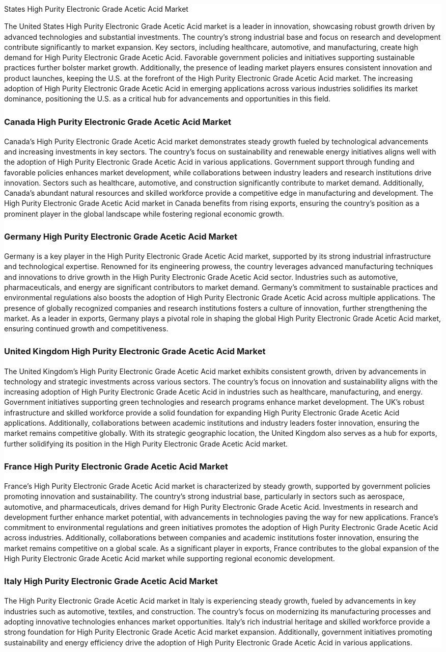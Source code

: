States High Purity Electronic Grade Acetic Acid Market</h3><p>The United States High Purity Electronic Grade Acetic Acid market is a leader in innovation, showcasing robust growth driven by advanced technologies and substantial investments. The country&rsquo;s strong industrial base and focus on research and development contribute significantly to market expansion. Key sectors, including healthcare, automotive, and manufacturing, create high demand for High Purity Electronic Grade Acetic Acid. Favorable government policies and initiatives supporting sustainable practices further bolster market growth. Additionally, the presence of leading market players ensures consistent innovation and product launches, keeping the U.S. at the forefront of the High Purity Electronic Grade Acetic Acid market. The increasing adoption of High Purity Electronic Grade Acetic Acid in emerging applications across various industries solidifies its market dominance, positioning the U.S. as a critical hub for advancements and opportunities in this field.</p><h3>Canada High Purity Electronic Grade Acetic Acid Market</h3><p>Canada&rsquo;s High Purity Electronic Grade Acetic Acid market demonstrates steady growth fueled by technological advancements and increasing investments in key sectors. The country&rsquo;s focus on sustainability and renewable energy initiatives aligns well with the adoption of High Purity Electronic Grade Acetic Acid in various applications. Government support through funding and favorable policies enhances market development, while collaborations between industry leaders and research institutions drive innovation. Sectors such as healthcare, automotive, and construction significantly contribute to market demand. Additionally, Canada&rsquo;s abundant natural resources and skilled workforce provide a competitive edge in manufacturing and development. The High Purity Electronic Grade Acetic Acid market in Canada benefits from rising exports, ensuring the country&rsquo;s position as a prominent player in the global landscape while fostering regional economic growth.</p><h3>Germany High Purity Electronic Grade Acetic Acid Market</h3><p>Germany is a key player in the High Purity Electronic Grade Acetic Acid market, supported by its strong industrial infrastructure and technological expertise. Renowned for its engineering prowess, the country leverages advanced manufacturing techniques and innovations to drive growth in the High Purity Electronic Grade Acetic Acid sector. Industries such as automotive, pharmaceuticals, and energy are significant contributors to market demand. Germany&rsquo;s commitment to sustainable practices and environmental regulations also boosts the adoption of High Purity Electronic Grade Acetic Acid across multiple applications. The presence of globally recognized companies and research institutions fosters a culture of innovation, further strengthening the market. As a leader in exports, Germany plays a pivotal role in shaping the global High Purity Electronic Grade Acetic Acid market, ensuring continued growth and competitiveness.</p><h3>United Kingdom High Purity Electronic Grade Acetic Acid Market</h3><p>The United Kingdom&rsquo;s High Purity Electronic Grade Acetic Acid market exhibits consistent growth, driven by advancements in technology and strategic investments across various sectors. The country&rsquo;s focus on innovation and sustainability aligns with the increasing adoption of High Purity Electronic Grade Acetic Acid in industries such as healthcare, manufacturing, and energy. Government initiatives supporting green technologies and research programs enhance market development. The UK&rsquo;s robust infrastructure and skilled workforce provide a solid foundation for expanding High Purity Electronic Grade Acetic Acid applications. Additionally, collaborations between academic institutions and industry leaders foster innovation, ensuring the market remains competitive globally. With its strategic geographic location, the United Kingdom also serves as a hub for exports, further solidifying its position in the High Purity Electronic Grade Acetic Acid market.</p><h3>France High Purity Electronic Grade Acetic Acid Market</h3><p>France&rsquo;s High Purity Electronic Grade Acetic Acid market is characterized by steady growth, supported by government policies promoting innovation and sustainability. The country&rsquo;s strong industrial base, particularly in sectors such as aerospace, automotive, and pharmaceuticals, drives demand for High Purity Electronic Grade Acetic Acid. Investments in research and development further enhance market potential, with advancements in technologies paving the way for new applications. France&rsquo;s commitment to environmental regulations and green initiatives promotes the adoption of High Purity Electronic Grade Acetic Acid across industries. Additionally, collaborations between companies and academic institutions foster innovation, ensuring the market remains competitive on a global scale. As a significant player in exports, France contributes to the global expansion of the High Purity Electronic Grade Acetic Acid market while supporting regional economic development.</p><h3>Italy High Purity Electronic Grade Acetic Acid Market</h3><p>The High Purity Electronic Grade Acetic Acid market in Italy is experiencing steady growth, fueled by advancements in key industries such as automotive, textiles, and construction. The country&rsquo;s focus on modernizing its manufacturing processes and adopting innovative technologies enhances market opportunities. Italy&rsquo;s rich industrial heritage and skilled workforce provide a strong foundation for High Purity Electronic Grade Acetic Acid market expansion. Additionally, government initiatives promoting sustainability and energy efficiency drive the adoption of High Purity Electronic Grade Acetic Acid in various applications.